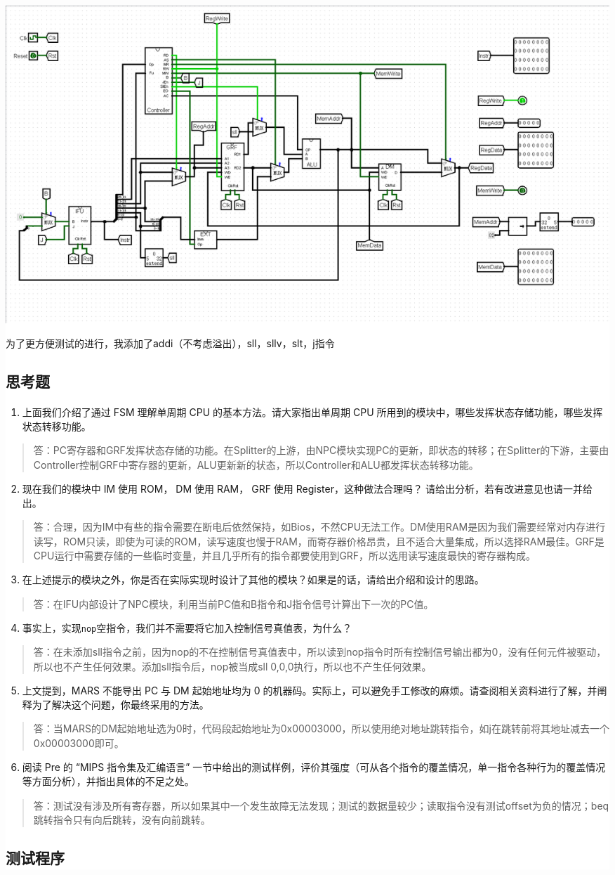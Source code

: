 ![图 1](images/46d187b23fb99e33f9fc25ad967a24ed1c3f1a7bd78b148efe81a5dded9ab930.png)  

为了更方便测试的进行，我添加了addi（不考虑溢出），sll，sllv，slt，j指令

## 思考题

1. 上面我们介绍了通过 FSM 理解单周期 CPU 的基本方法。请大家指出单周期 CPU 所用到的模块中，哪些发挥状态存储功能，哪些发挥状态转移功能。

>答：PC寄存器和GRF发挥状态存储的功能。在Splitter的上游，由NPC模块实现PC的更新，即状态的转移；在Splitter的下游，主要由Controller控制GRF中寄存器的更新，ALU更新新的状态，所以Controller和ALU都发挥状态转移功能。

2. 现在我们的模块中 IM 使用 ROM， DM 使用 RAM， GRF 使用 Register，这种做法合理吗？ 请给出分析，若有改进意见也请一并给出。

>答：合理，因为IM中有些的指令需要在断电后依然保持，如Bios，不然CPU无法工作。DM使用RAM是因为我们需要经常对内存进行读写，ROM只读，即使为可读的ROM，读写速度也慢于RAM，而寄存器价格昂贵，且不适合大量集成，所以选择RAM最佳。GRF是CPU运行中需要存储的一些临时变量，并且几乎所有的指令都要使用到GRF，所以选用读写速度最快的寄存器构成。

3. 在上述提示的模块之外，你是否在实际实现时设计了其他的模块？如果是的话，请给出介绍和设计的思路。

>答：在IFU内部设计了NPC模块，利用当前PC值和B指令和J指令信号计算出下一次的PC值。

4. 事实上，实现`nop`空指令，我们并不需要将它加入控制信号真值表，为什么？

>答：在未添加sll指令之前，因为nop的不在控制信号真值表中，所以读到nop指令时所有控制信号输出都为0，没有任何元件被驱动，所以也不产生任何效果。添加sll指令后，nop被当成sll $0,$0,0执行，所以也不产生任何效果。

5. 上文提到，MARS 不能导出 PC 与 DM 起始地址均为 0 的机器码。实际上，可以避免手工修改的麻烦。请查阅相关资料进行了解，并阐释为了解决这个问题，你最终采用的方法。

>答：当MARS的DM起始地址选为0时，代码段起始地址为0x00003000，所以使用绝对地址跳转指令，如j在跳转前将其地址减去一个0x00003000即可。

6. 阅读 Pre 的 “MIPS 指令集及汇编语言” 一节中给出的测试样例，评价其强度（可从各个指令的覆盖情况，单一指令各种行为的覆盖情况等方面分析），并指出具体的不足之处。

>答：测试没有涉及所有寄存器，所以如果其中一个发生故障无法发现；测试的数据量较少；读取指令没有测试offset为负的情况；beq跳转指令只有向后跳转，没有向前跳转。

## 测试程序
